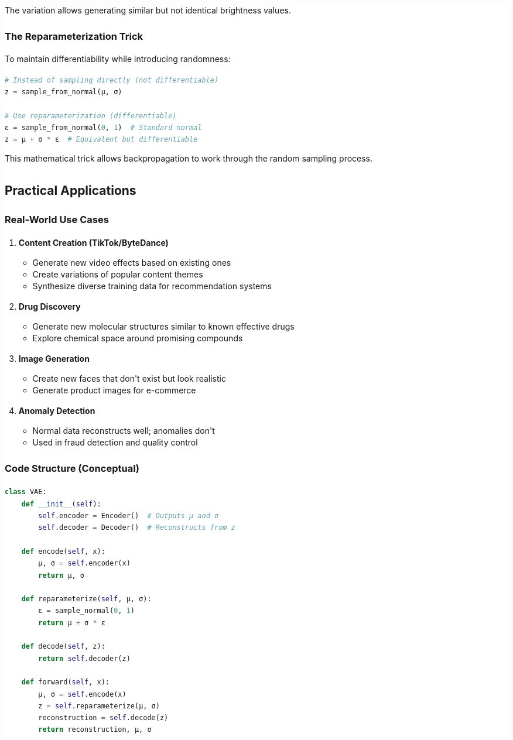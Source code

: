 The variation allows generating similar but not identical brightness values.

### The Reparameterization Trick

To maintain differentiability while introducing randomness:

```python
# Instead of sampling directly (not differentiable)
z = sample_from_normal(μ, σ)

# Use reparameterization (differentiable)
ε = sample_from_normal(0, 1)  # Standard normal
z = μ + σ * ε  # Equivalent but differentiable
```

This mathematical trick allows backpropagation to work through the random sampling process.

## Practical Applications

### Real-World Use Cases

1. **Content Creation (TikTok/ByteDance)**
   - Generate new video effects based on existing ones
   - Create variations of popular content themes
   - Synthesize diverse training data for recommendation systems

2. **Drug Discovery**
   - Generate new molecular structures similar to known effective drugs
   - Explore chemical space around promising compounds

3. **Image Generation**
   - Create new faces that don't exist but look realistic
   - Generate product images for e-commerce

4. **Anomaly Detection**
   - Normal data reconstructs well; anomalies don't
   - Used in fraud detection and quality control

### Code Structure (Conceptual)

```python
class VAE:
    def __init__(self):
        self.encoder = Encoder()  # Outputs μ and σ
        self.decoder = Decoder()  # Reconstructs from z
    
    def encode(self, x):
        μ, σ = self.encoder(x)
        return μ, σ
    
    def reparameterize(self, μ, σ):
        ε = sample_normal(0, 1)
        return μ + σ * ε
    
    def decode(self, z):
        return self.decoder(z)
    
    def forward(self, x):
        μ, σ = self.encode(x)
        z = self.reparameterize(μ, σ)
        reconstruction = self.decode(z)
        return reconstruction, μ, σ
```
